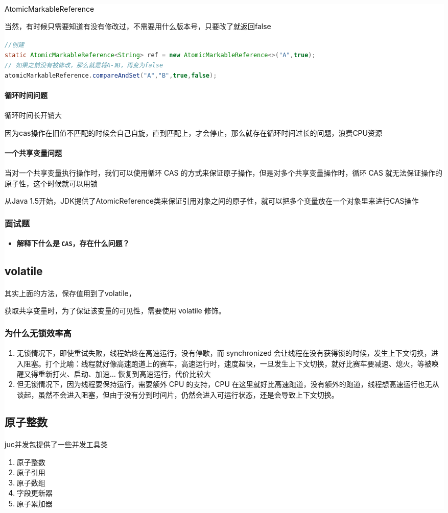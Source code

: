 

AtomicMarkableReference

当然，有时候只需要知道有没有修改过，不需要用什么版本号，只要改了就返回false

```java
//创建
static AtomicMarkableReference<String> ref = new AtomicMarkableReference<>("A",true);
// 如果之前没有被修改，那么就是将A-》B，再变为false
atomicMarkableReference.compareAndSet("A","B",true,false);
```



#### 循环时间问题

循环时间长开销大

因为cas操作在旧值不匹配的时候会自己自旋，直到匹配上，才会停止，那么就存在循环时间过长的问题，浪费CPU资源



#### 一个共享变量问题

当对一个共享变量执行操作时，我们可以使用循环 CAS 的方式来保证原子操作，但是对多个共享变量操作时，循环 CAS 就无法保证操作的原子性，这个时候就可以用锁

从Java 1.5开始，JDK提供了AtomicReference类来保证引用对象之间的原子性，就可以把多个变量放在一个对象里来进行CAS操作



### 面试题

- **解释下什么是 `CAS`，存在什么问题？**





## volatile

其实上面的方法，保存值用到了volatile，

获取共享变量时，为了保证该变量的可见性，需要使用 volatile 修饰。



###  为什么无锁效率高

1. 无锁情况下，即使重试失败，线程始终在高速运行，没有停歇，而 synchronized 会让线程在没有获得锁的时候，发生上下文切换，进入阻塞。打个比喻：线程就好像高速跑道上的赛车，高速运行时，速度超快，一旦发生上下文切换，就好比赛车要减速、熄火，等被唤醒又得重新打火、启动、加速... 恢复到高速运行，代价比较大
2. 但无锁情况下，因为线程要保持运行，需要额外 CPU 的支持，CPU 在这里就好比高速跑道，没有额外的跑道，线程想高速运行也无从谈起，虽然不会进入阻塞，但由于没有分到时间片，仍然会进入可运行状态，还是会导致上下文切换。



## 原子整数

juc并发包提供了一些并发工具类

1. 原子整数
2. 原子引用
3. 原子数组
4. 字段更新器
5. 原子累加器
